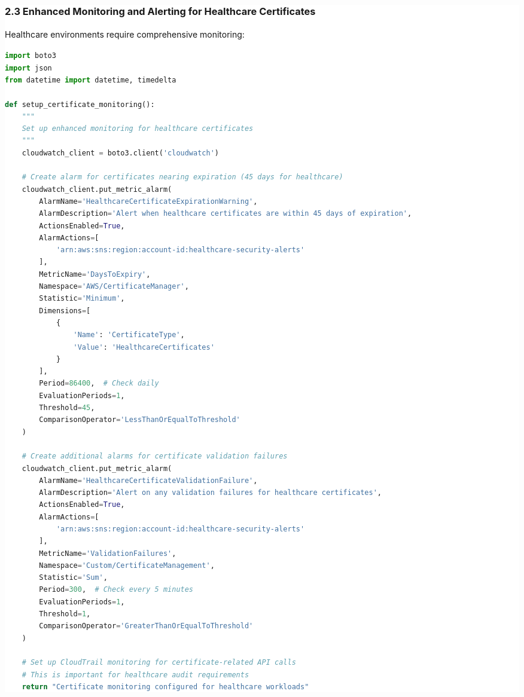 ### 2.3 Enhanced Monitoring and Alerting for Healthcare Certificates

Healthcare environments require comprehensive monitoring:

```python
import boto3
import json
from datetime import datetime, timedelta

def setup_certificate_monitoring():
    """
    Set up enhanced monitoring for healthcare certificates
    """
    cloudwatch_client = boto3.client('cloudwatch')
    
    # Create alarm for certificates nearing expiration (45 days for healthcare)
    cloudwatch_client.put_metric_alarm(
        AlarmName='HealthcareCertificateExpirationWarning',
        AlarmDescription='Alert when healthcare certificates are within 45 days of expiration',
        ActionsEnabled=True,
        AlarmActions=[
            'arn:aws:sns:region:account-id:healthcare-security-alerts'
        ],
        MetricName='DaysToExpiry',
        Namespace='AWS/CertificateManager',
        Statistic='Minimum',
        Dimensions=[
            {
                'Name': 'CertificateType',
                'Value': 'HealthcareCertificates'
            }
        ],
        Period=86400,  # Check daily
        EvaluationPeriods=1,
        Threshold=45,
        ComparisonOperator='LessThanOrEqualToThreshold'
    )
    
    # Create additional alarms for certificate validation failures
    cloudwatch_client.put_metric_alarm(
        AlarmName='HealthcareCertificateValidationFailure',
        AlarmDescription='Alert on any validation failures for healthcare certificates',
        ActionsEnabled=True,
        AlarmActions=[
            'arn:aws:sns:region:account-id:healthcare-security-alerts'
        ],
        MetricName='ValidationFailures',
        Namespace='Custom/CertificateManagement',
        Statistic='Sum',
        Period=300,  # Check every 5 minutes
        EvaluationPeriods=1,
        Threshold=1,
        ComparisonOperator='GreaterThanOrEqualToThreshold'
    )
    
    # Set up CloudTrail monitoring for certificate-related API calls
    # This is important for healthcare audit requirements
    return "Certificate monitoring configured for healthcare workloads"
```
